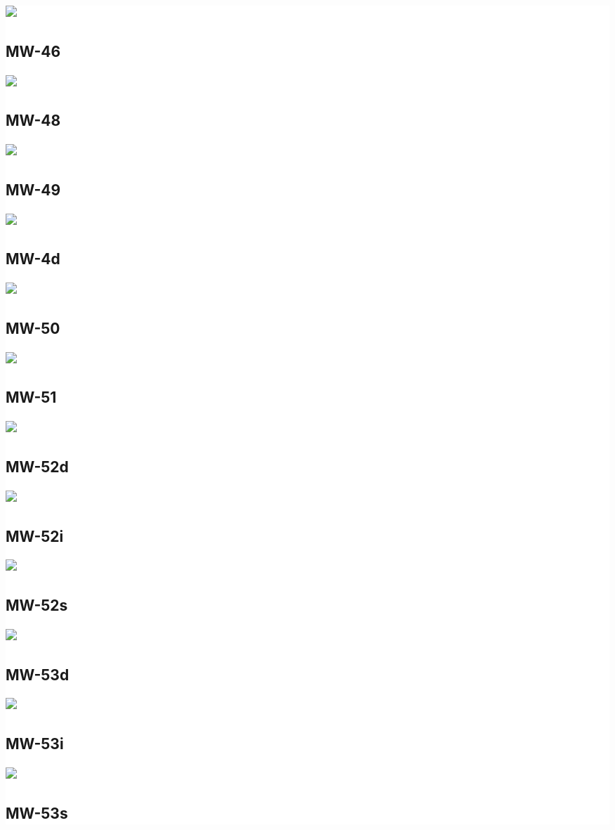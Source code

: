 ![](./fig_cc/MW-45s.png)
## MW-46

![](./fig_cc/MW-46.png)
## MW-48

![](./fig_cc/MW-48.png)
## MW-49

![](./fig_cc/MW-49.png)
## MW-4d

![](./fig_cc/MW-4d.png)
## MW-50

![](./fig_cc/MW-50.png)
## MW-51

![](./fig_cc/MW-51.png)
## MW-52d

![](./fig_cc/MW-52d.png)
## MW-52i

![](./fig_cc/MW-52i.png)
## MW-52s

![](./fig_cc/MW-52s.png)
## MW-53d

![](./fig_cc/MW-53d.png)
## MW-53i

![](./fig_cc/MW-53i.png)
## MW-53s
